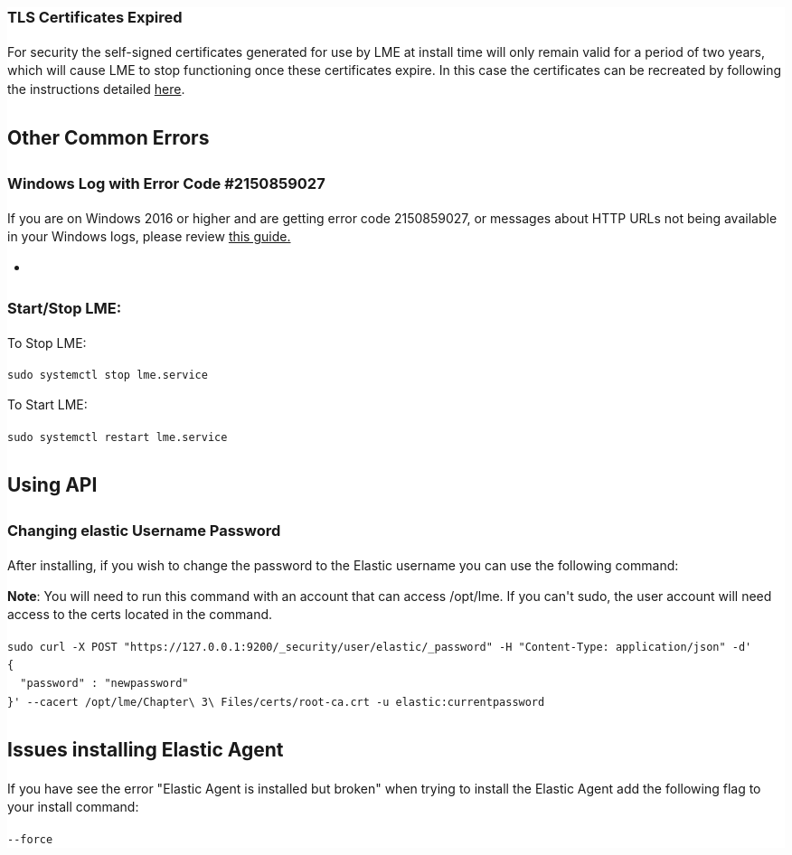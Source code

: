 ### TLS Certificates Expired

For security the self-signed certificates generated for use by LME at install time will only remain valid for a period of two years, which will cause LME to stop functioning once these certificates expire. In this case the certificates can be recreated by following the instructions detailed [here](/docs/markdown/maintenance/certificates.md#regenerating-self-signed-certificates).


## Other Common Errors

### Windows Log with Error Code #2150859027

If you are on Windows 2016 or higher and are getting error code 2150859027, or messages about HTTP URLs not being available in your Windows logs, please review [this guide.](https://support.microsoft.com/en-in/help/4494462/events-not-forwarded-if-the-collector-runs-windows-server-2019-or-2016)

*
### Start/Stop LME:

To Stop LME: 
```
sudo systemctl stop lme.service
```

To Start LME:
```
sudo systemctl restart lme.service
```

## Using API

### Changing elastic Username Password

After installing, if you wish to change the password to the Elastic username you can use the following command: 

**Note**: You will need to run this command with an account that can access /opt/lme. If you can't sudo, the user account will need access to the certs located in the command. 

```
sudo curl -X POST "https://127.0.0.1:9200/_security/user/elastic/_password" -H "Content-Type: application/json" -d'
{
  "password" : "newpassword"
}' --cacert /opt/lme/Chapter\ 3\ Files/certs/root-ca.crt -u elastic:currentpassword
```

## Issues installing Elastic Agent

If you have see the error "Elastic Agent is installed but broken" when trying to install the Elastic Agent add the following flag to your install command:

```
--force
```
